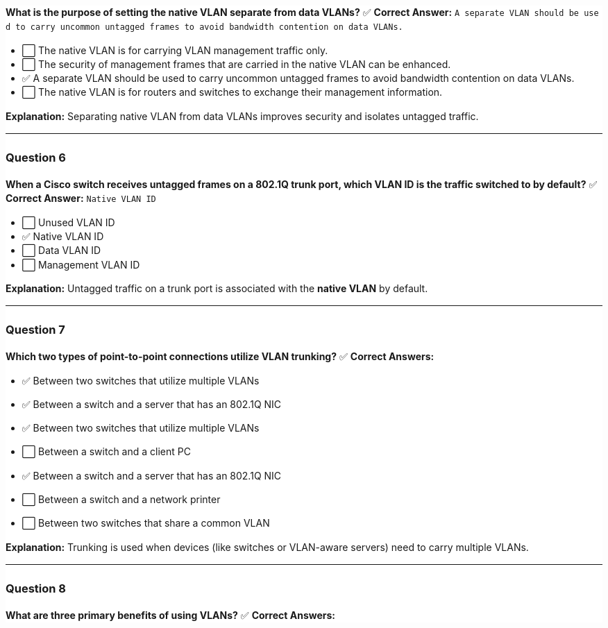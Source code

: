 **What is the purpose of setting the native VLAN separate from data VLANs?**
✅ **Correct Answer:** `A separate VLAN should be used to carry uncommon untagged frames to avoid bandwidth contention on data VLANs.`

* ⬜ The native VLAN is for carrying VLAN management traffic only.
* ⬜ The security of management frames that are carried in the native VLAN can be enhanced.
* ✅ A separate VLAN should be used to carry uncommon untagged frames to avoid bandwidth contention on data VLANs.
* ⬜ The native VLAN is for routers and switches to exchange their management information.

**Explanation:** Separating native VLAN from data VLANs improves security and isolates untagged traffic.

---

### **Question 6**

**When a Cisco switch receives untagged frames on a 802.1Q trunk port, which VLAN ID is the traffic switched to by default?**
✅ **Correct Answer:** `Native VLAN ID`

* ⬜ Unused VLAN ID
* ✅ Native VLAN ID
* ⬜ Data VLAN ID
* ⬜ Management VLAN ID

**Explanation:** Untagged traffic on a trunk port is associated with the **native VLAN** by default.

---

### **Question 7**

**Which two types of point-to-point connections utilize VLAN trunking?**
✅ **Correct Answers:**

* ✅ Between two switches that utilize multiple VLANs

* ✅ Between a switch and a server that has an 802.1Q NIC

* ✅ Between two switches that utilize multiple VLANs

* ⬜ Between a switch and a client PC

* ✅ Between a switch and a server that has an 802.1Q NIC

* ⬜ Between a switch and a network printer

* ⬜ Between two switches that share a common VLAN

**Explanation:** Trunking is used when devices (like switches or VLAN-aware servers) need to carry multiple VLANs.

---

### **Question 8**

**What are three primary benefits of using VLANs?**
✅ **Correct Answers:**
